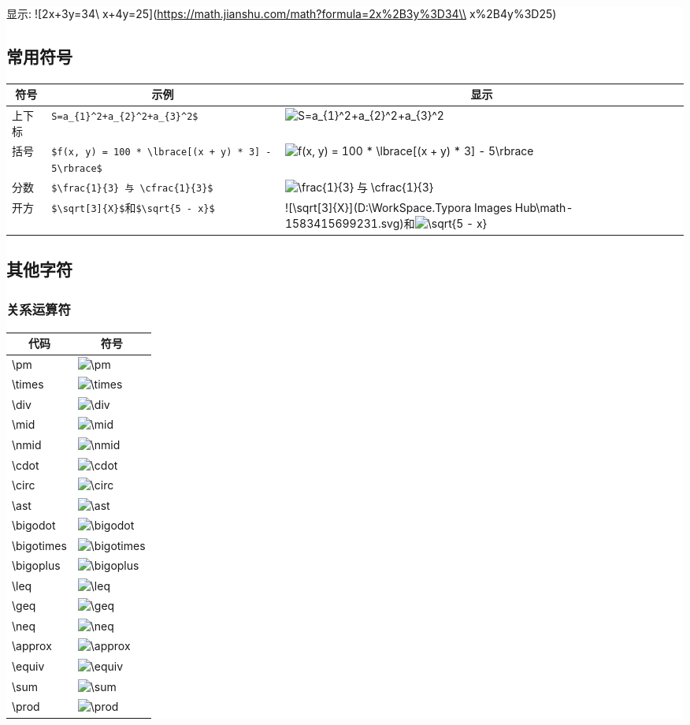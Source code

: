 显示:
 ![2x+3y=34\\ x+4y=25](https://math.jianshu.com/math?formula=2x%2B3y%3D34\\ x%2B4y%3D25)

## 常用符号

| 符号   | 示例                                                | 显示                                                         |
| ------ | --------------------------------------------------- | ------------------------------------------------------------ |
| 上下标 | `S=a_{1}^2+a_{2}^2+a_{3}^2$`                        | ![S=a_{1}^2+a_{2}^2+a_{3}^2](https://dynais-imh-hub.oss-cn-hangzhou.aliyuncs.com/img/20200725005759.svg) |
| 括号   | `$f(x, y) = 100 * \lbrace[(x + y) * 3] - 5\rbrace$` | ![f(x, y) = 100 * \lbrace[(x + y) * 3] - 5\rbrace](https://math.jianshu.com/math?formula=f(x%2C%20y)%20%3D%20100%20*%20%5Clbrace%5B(x%20%2B%20y)%20*%203%5D%20-%205%5Crbrace) |
| 分数   | `$\frac{1}{3} 与 \cfrac{1}{3}$`                     | ![\frac{1}{3} 与 \cfrac{1}{3}](https://math.jianshu.com/math?formula=%5Cfrac%7B1%7D%7B3%7D%20%E4%B8%8E%20%5Ccfrac%7B1%7D%7B3%7D) |
| 开方   | `$\sqrt[3]{X}$`和`$\sqrt{5 - x}$`                   | ![\sqrt[3]{X}](D:\WorkSpace\.Typora Images Hub\math-1583415699231.svg)和![\sqrt{5 - x}](https://math.jianshu.com/math?formula=%5Csqrt%7B5%20-%20x%7D) |

## 其他字符

### 关系运算符

| 代码       | 符号                                                         |
| ---------- | ------------------------------------------------------------ |
| \pm        | ![\pm](https://math.jianshu.com/math?formula=%5Cpm)          |
| \times     | ![\times](https://math.jianshu.com/math?formula=%5Ctimes)    |
| \div       | ![\div](https://math.jianshu.com/math?formula=%5Cdiv)        |
| \mid       | ![\mid](https://math.jianshu.com/math?formula=%5Cmid)        |
| \nmid      | ![\nmid](https://math.jianshu.com/math?formula=%5Cnmid)      |
| \cdot      | ![\cdot](https://math.jianshu.com/math?formula=%5Ccdot)      |
| \circ      | ![\circ](https://math.jianshu.com/math?formula=%5Ccirc)      |
| \ast       | ![\ast](https://math.jianshu.com/math?formula=%5Cast)        |
| \bigodot   | ![\bigodot](https://math.jianshu.com/math?formula=%5Cbigodot) |
| \bigotimes | ![\bigotimes](https://math.jianshu.com/math?formula=%5Cbigotimes) |
| \bigoplus  | ![\bigoplus](https://math.jianshu.com/math?formula=%5Cbigoplus) |
| \leq       | ![\leq](https://math.jianshu.com/math?formula=%5Cleq)        |
| \geq       | ![\geq](https://math.jianshu.com/math?formula=%5Cgeq)        |
| \neq       | ![\neq](https://math.jianshu.com/math?formula=%5Cneq)        |
| \approx    | ![\approx](https://math.jianshu.com/math?formula=%5Capprox)  |
| \equiv     | ![\equiv](https://math.jianshu.com/math?formula=%5Cequiv)    |
| \sum       | ![\sum](https://math.jianshu.com/math?formula=%5Csum)        |
| \prod      | ![\prod](https://math.jianshu.com/math?formula=%5Cprod)      |
